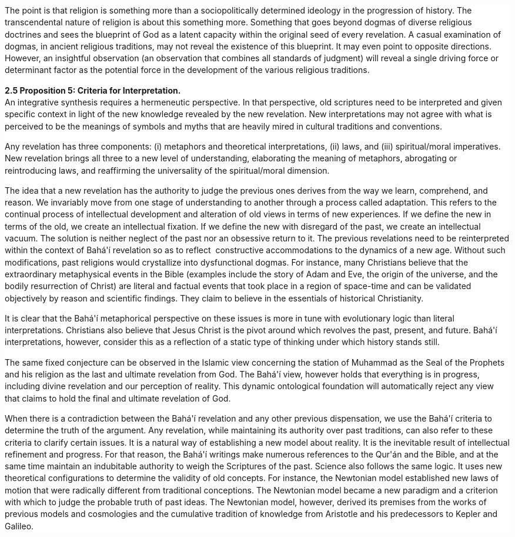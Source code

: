 
The point is that religion is something more than a sociopolitically determined ideology in the progression of history. The transcendental nature of religion is about this something more. Something that goes beyond dogmas of diverse religious doctrines and sees the blueprint of God as a latent capacity within the original seed of every revelation. A casual examination of dogmas, in ancient religious traditions, may not reveal the existence of this blueprint. It may even point to opposite directions. However, an insightful observation (an observation that combines all standards of judgment) will reveal a single driving force or determinant factor as the potential force in the development of the various religious traditions.

**2.5 Proposition 5: Criteria for Interpretation.**  
An integrative synthesis requires a hermeneutic perspective. In that perspective, old scriptures need to be interpreted and given specific context in light of the new knowledge revealed by the new revelation. New interpretations may not agree with what is perceived to be the meanings of symbols and myths that are heavily mired in cultural traditions and conventions.

Any revelation has three components: (i) metaphors and theoretical interpretations, (ii) laws, and (iii) spiritual/moral imperatives. New revelation brings all three to a new level of understanding, elaborating the meaning of metaphors, abrogating or reintroducing laws, and reaffirming the universality of the spiritual/moral dimension.

The idea that a new revelation has the authority to judge the previous ones derives from the way we learn, comprehend, and reason. We invariably move from one stage of understanding to another through a process called adaptation. This refers to the continual process of intellectual development and alteration of old views in terms of new experiences. If we define the new in terms of the old, we create an intellectual fixation. If we define the new with disregard of the past, we create an intellectual vacuum. The solution is neither neglect of the past nor an obsessive return to it. The previous revelations need to be reinterpreted within the context of Bahá'í revelation so as to reflect  constructive accommodations to the dynamics of a new age. Without such modifications, past religions would crystallize into dysfunctional dogmas. For instance, many Christians believe that the extraordinary metaphysical events in the Bible (examples include the story of Adam and Eve, the origin of the universe, and the bodily resurrection of Christ) are literal and factual events that took place in a region of space-time and can be validated objectively by reason and scientific findings. They claim to believe in the essentials of historical Christianity.

It is clear that the Bahá'í metaphorical perspective on these issues is more in tune with evolutionary logic than literal interpretations. Christians also believe that Jesus Christ is the pivot around which revolves the past, present, and future. Bahá'í interpretations, however, consider this as a reflection of a static type of thinking under which history stands still.

The same fixed conjecture can be observed in the Islamic view concerning the station of Muhammad as the Seal of the Prophets and his religion as the last and ultimate revelation from God. The Bahá'í view, however holds that everything is in progress, including divine revelation and our perception of reality. This dynamic ontological foundation will automatically reject any view that claims to hold the final and ultimate revelation of God.

When there is a contradiction between the Bahá'í revelation and any other previous dispensation, we use the Bahá'í criteria to determine the truth of the argument. Any revelation, while maintaining its authority over past traditions, can also refer to these criteria to clarify certain issues. It is a natural way of establishing a new model about reality. It is the inevitable result of intellectual refinement and progress. For that reason, the Bahá'í writings make numerous references to the Qur'án and the Bible, and at the same time maintain an indubitable authority to weigh the Scriptures of the past. Science also follows the same logic. It uses new theoretical configurations to determine the validity of old concepts. For instance, the Newtonian model established new laws of motion that were radically different from traditional conceptions. The Newtonian model became a new paradigm and a criterion with which to judge the probable truth of past ideas. The Newtonian model, however, derived its premises from the works of previous models and cosmologies and the cumulative tradition of knowledge from Aristotle and his predecessors to Kepler and Galileo.
